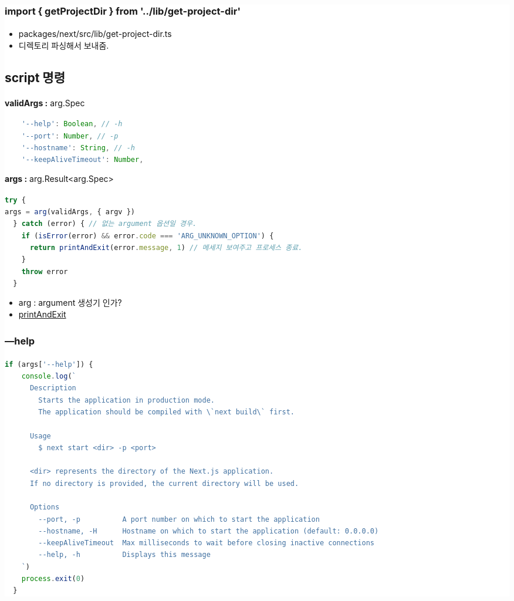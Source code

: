 ### import { getProjectDir } from '../lib/get-project-dir'

- packages/next/src/lib/get-project-dir.ts
- 디렉토리 파싱해서 보내줌.

## script 명령

**validArgs :** arg.Spec

```jsx
    '--help': Boolean, // -h
    '--port': Number, // -p
    '--hostname': String, // -h
    '--keepAliveTimeout': Number,
```

**args :** arg.Result<arg.Spec>

```jsx
try {
args = arg(validArgs, { argv })
  } catch (error) { // 없는 argument 옵션일 경우.
    if (isError(error) && error.code === 'ARG_UNKNOWN_OPTION') {
      return printAndExit(error.message, 1) // 메세지 보여주고 프로세스 종료.
    }
    throw error
  }
```

- arg : argument 생성기 인가?
- [printAndExit](https://www.notion.so/next-start-ts-62bd7ef23205411cbafdd7e1d50af388?pvs=21)

### —help

```jsx
if (args['--help']) {
    console.log(`
      Description
        Starts the application in production mode.
        The application should be compiled with \`next build\` first.

      Usage
        $ next start <dir> -p <port>

      <dir> represents the directory of the Next.js application.
      If no directory is provided, the current directory will be used.

      Options
        --port, -p          A port number on which to start the application
        --hostname, -H      Hostname on which to start the application (default: 0.0.0.0)
        --keepAliveTimeout  Max milliseconds to wait before closing inactive connections
        --help, -h          Displays this message
    `)
    process.exit(0)
  }
```
